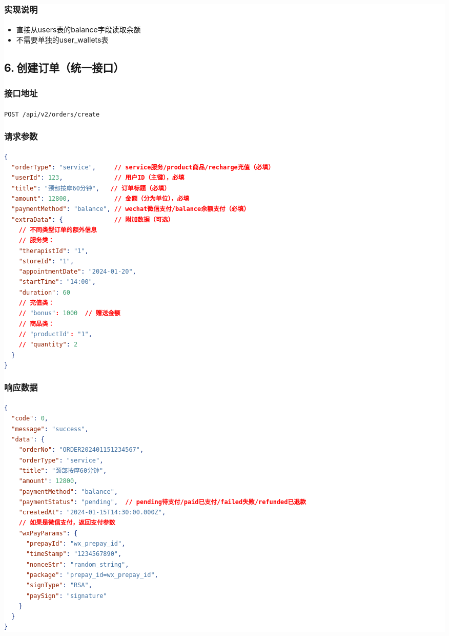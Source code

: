 ### 实现说明
- 直接从users表的balance字段读取余额
- 不需要单独的user_wallets表

## 6. 创建订单（统一接口）

### 接口地址
```
POST /api/v2/orders/create
```

### 请求参数
```json
{
  "orderType": "service",     // service服务/product商品/recharge充值（必填）
  "userId": 123,              // 用户ID（主键），必填
  "title": "颈部按摩60分钟",   // 订单标题（必填）
  "amount": 12800,            // 金额（分为单位），必填
  "paymentMethod": "balance", // wechat微信支付/balance余额支付（必填）
  "extraData": {              // 附加数据（可选）
    // 不同类型订单的额外信息
    // 服务类：
    "therapistId": "1",
    "storeId": "1",
    "appointmentDate": "2024-01-20",
    "startTime": "14:00",
    "duration": 60
    // 充值类：
    // "bonus": 1000  // 赠送金额
    // 商品类：
    // "productId": "1",
    // "quantity": 2
  }
}
```

### 响应数据
```json
{
  "code": 0,
  "message": "success",
  "data": {
    "orderNo": "ORDER202401151234567",
    "orderType": "service",
    "title": "颈部按摩60分钟",
    "amount": 12800,
    "paymentMethod": "balance",
    "paymentStatus": "pending",  // pending待支付/paid已支付/failed失败/refunded已退款
    "createdAt": "2024-01-15T14:30:00.000Z",
    // 如果是微信支付，返回支付参数
    "wxPayParams": {
      "prepayId": "wx_prepay_id",
      "timeStamp": "1234567890",
      "nonceStr": "random_string",
      "package": "prepay_id=wx_prepay_id",
      "signType": "RSA",
      "paySign": "signature"
    }
  }
}
```
